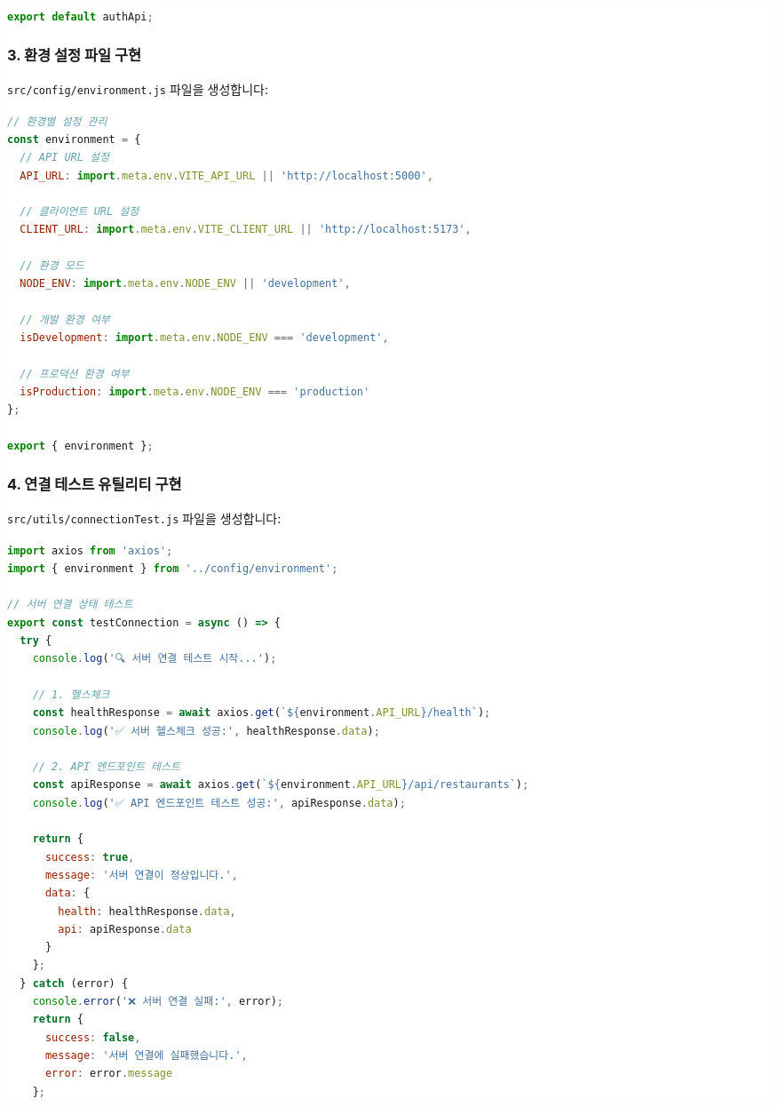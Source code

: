 ```js
export default authApi;
```

### 3. 환경 설정 파일 구현

`src/config/environment.js` 파일을 생성합니다:

```js
// 환경별 설정 관리
const environment = {
  // API URL 설정
  API_URL: import.meta.env.VITE_API_URL || 'http://localhost:5000',
  
  // 클라이언트 URL 설정
  CLIENT_URL: import.meta.env.VITE_CLIENT_URL || 'http://localhost:5173',
  
  // 환경 모드
  NODE_ENV: import.meta.env.NODE_ENV || 'development',
  
  // 개발 환경 여부
  isDevelopment: import.meta.env.NODE_ENV === 'development',
  
  // 프로덕션 환경 여부
  isProduction: import.meta.env.NODE_ENV === 'production'
};

export { environment };
```

### 4. 연결 테스트 유틸리티 구현

`src/utils/connectionTest.js` 파일을 생성합니다:

```js
import axios from 'axios';
import { environment } from '../config/environment';

// 서버 연결 상태 테스트
export const testConnection = async () => {
  try {
    console.log('🔍 서버 연결 테스트 시작...');
    
    // 1. 헬스체크
    const healthResponse = await axios.get(`${environment.API_URL}/health`);
    console.log('✅ 서버 헬스체크 성공:', healthResponse.data);
    
    // 2. API 엔드포인트 테스트
    const apiResponse = await axios.get(`${environment.API_URL}/api/restaurants`);
    console.log('✅ API 엔드포인트 테스트 성공:', apiResponse.data);
    
    return {
      success: true,
      message: '서버 연결이 정상입니다.',
      data: {
        health: healthResponse.data,
        api: apiResponse.data
      }
    };
  } catch (error) {
    console.error('❌ 서버 연결 실패:', error);
    return {
      success: false,
      message: '서버 연결에 실패했습니다.',
      error: error.message
    };
```
